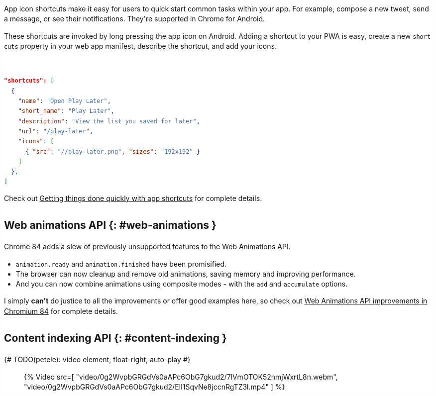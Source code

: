 App icon shortcuts make it easy for users to quick start common tasks
within your app. For example, compose a new tweet, send a message, or see
their notifications. They're supported in Chrome for Android.

These shortcuts are invoked by long pressing the app icon on Android. Adding
a shortcut to your PWA is easy,  create a new `shortcuts` property in your web
app manifest, describe the shortcut, and add your icons.

<br style="clear:both;">

```json
"shortcuts": [
  {
    "name": "Open Play Later",
    "short_name": "Play Later",
    "description": "View the list you saved for later",
    "url": "/play-later",
    "icons": [
      { "src": "//play-later.png", "sizes": "192x192" }
    ]
  },
]
```

Check out [Getting things done quickly with app shortcuts](https://web.dev/articles/app-shortcuts)
for complete details.

## Web animations API {: #web-animations }

Chrome 84 adds a slew of previously unsupported features to the Web
Animations API.

* `animation.ready` and `animation.finished` have been promisified.
* The browser can now cleanup and remove old animations, saving memory and
  improving performance.
* And you can now combine animations using composite modes - with the
  `add` and `accumulate` options.

I simply **can't** do justice to all the improvements or offer good examples
here, so check out
[Web Animations API improvements in Chromium 84](https://web.dev/articles/web-animations)
for complete details.

## Content indexing API {: #content-indexing }

{# TODO(petele): video element, float-right, auto-play #}
<figure class="float-right">
{% Video src=[
  "video/0g2WvpbGRGdVs0aAPc6ObG7gkud2/7lVmOTOK52nmjWxrtL8n.webm",
  "video/0g2WvpbGRGdVs0aAPc6ObG7gkud2/EIl1SqvNe8jccnRgTZ3l.mp4"
  ]
%}
</figure>
